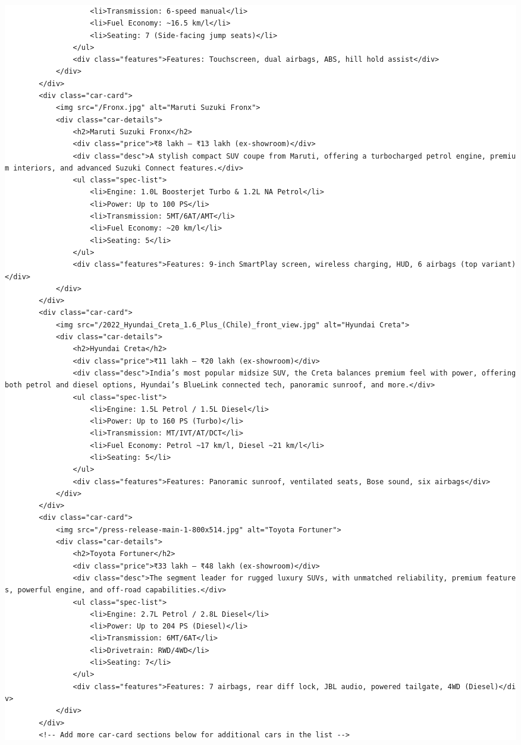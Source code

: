                         <li>Transmission: 6-speed manual</li>
                        <li>Fuel Economy: ~16.5 km/l</li>
                        <li>Seating: 7 (Side-facing jump seats)</li>
                    </ul>
                    <div class="features">Features: Touchscreen, dual airbags, ABS, hill hold assist</div>
                </div>
            </div>
            <div class="car-card">
                <img src="/Fronx.jpg" alt="Maruti Suzuki Fronx">
                <div class="car-details">
                    <h2>Maruti Suzuki Fronx</h2>
                    <div class="price">₹8 lakh – ₹13 lakh (ex-showroom)</div>
                    <div class="desc">A stylish compact SUV coupe from Maruti, offering a turbocharged petrol engine, premium interiors, and advanced Suzuki Connect features.</div>
                    <ul class="spec-list">
                        <li>Engine: 1.0L Boosterjet Turbo & 1.2L NA Petrol</li>
                        <li>Power: Up to 100 PS</li>
                        <li>Transmission: 5MT/6AT/AMT</li>
                        <li>Fuel Economy: ~20 km/l</li>
                        <li>Seating: 5</li>
                    </ul>
                    <div class="features">Features: 9-inch SmartPlay screen, wireless charging, HUD, 6 airbags (top variant)</div>
                </div>
            </div>
            <div class="car-card">
                <img src="/2022_Hyundai_Creta_1.6_Plus_(Chile)_front_view.jpg" alt="Hyundai Creta">
                <div class="car-details">
                    <h2>Hyundai Creta</h2>
                    <div class="price">₹11 lakh – ₹20 lakh (ex-showroom)</div>
                    <div class="desc">India’s most popular midsize SUV, the Creta balances premium feel with power, offering both petrol and diesel options, Hyundai’s BlueLink connected tech, panoramic sunroof, and more.</div>
                    <ul class="spec-list">
                        <li>Engine: 1.5L Petrol / 1.5L Diesel</li>
                        <li>Power: Up to 160 PS (Turbo)</li>
                        <li>Transmission: MT/IVT/AT/DCT</li>
                        <li>Fuel Economy: Petrol ~17 km/l, Diesel ~21 km/l</li>
                        <li>Seating: 5</li>
                    </ul>
                    <div class="features">Features: Panoramic sunroof, ventilated seats, Bose sound, six airbags</div>
                </div>
            </div>
            <div class="car-card">
                <img src="/press-release-main-1-800x514.jpg" alt="Toyota Fortuner">
                <div class="car-details">
                    <h2>Toyota Fortuner</h2>
                    <div class="price">₹33 lakh – ₹48 lakh (ex-showroom)</div>
                    <div class="desc">The segment leader for rugged luxury SUVs, with unmatched reliability, premium features, powerful engine, and off-road capabilities.</div>
                    <ul class="spec-list">
                        <li>Engine: 2.7L Petrol / 2.8L Diesel</li>
                        <li>Power: Up to 204 PS (Diesel)</li>
                        <li>Transmission: 6MT/6AT</li>
                        <li>Drivetrain: RWD/4WD</li>
                        <li>Seating: 7</li>
                    </ul>
                    <div class="features">Features: 7 airbags, rear diff lock, JBL audio, powered tailgate, 4WD (Diesel)</div>
                </div>
            </div>
            <!-- Add more car-card sections below for additional cars in the list -->